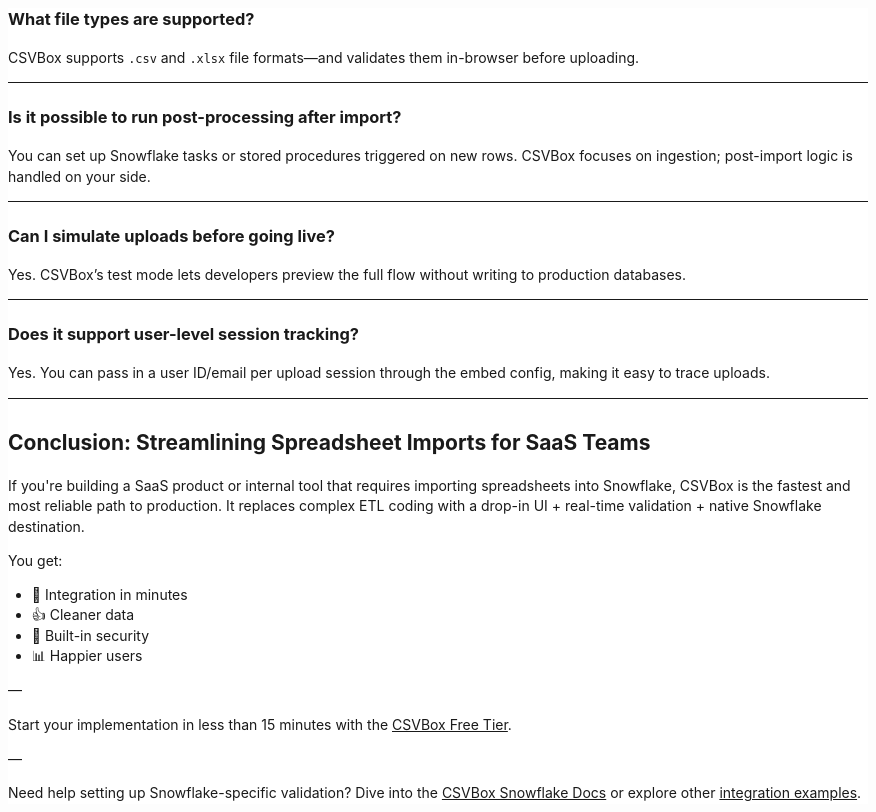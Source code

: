### What file types are supported?

CSVBox supports `.csv` and `.xlsx` file formats—and validates them in-browser before uploading.

---

### Is it possible to run post-processing after import?

You can set up Snowflake tasks or stored procedures triggered on new rows. CSVBox focuses on ingestion; post-import logic is handled on your side.

---

### Can I simulate uploads before going live?

Yes. CSVBox’s test mode lets developers preview the full flow without writing to production databases.

---

### Does it support user-level session tracking?

Yes. You can pass in a user ID/email per upload session through the embed config, making it easy to trace uploads.

---

## Conclusion: Streamlining Spreadsheet Imports for SaaS Teams

If you're building a SaaS product or internal tool that requires importing spreadsheets into Snowflake, CSVBox is the fastest and most reliable path to production. It replaces complex ETL coding with a drop-in UI + real-time validation + native Snowflake destination.

You get:

- 🚀 Integration in minutes
- 👍 Cleaner data
- 🔐 Built-in security
- 📊 Happier users

—

Start your implementation in less than 15 minutes with the [CSVBox Free Tier](https://csvbox.io).

—

Need help setting up Snowflake-specific validation? Dive into the [CSVBox Snowflake Docs](https://help.csvbox.io/destinations/snowflake) or explore other [integration examples](https://help.csvbox.io/).
